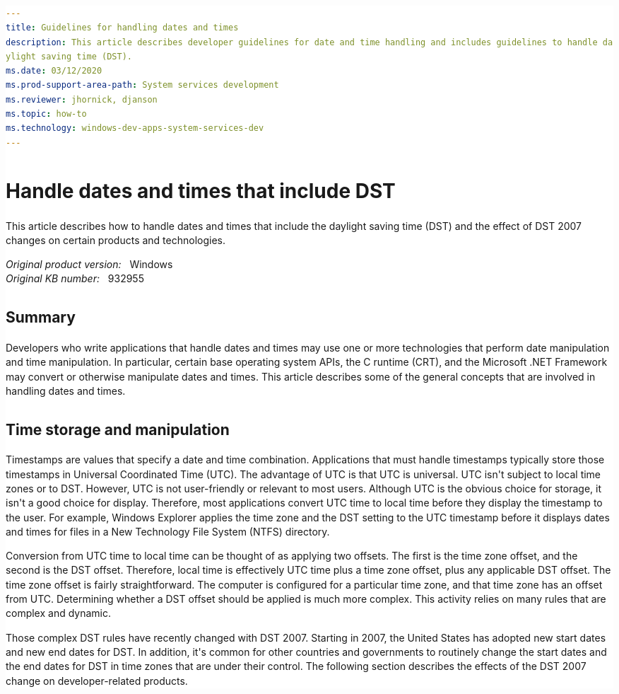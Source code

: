 ```yaml
---
title: Guidelines for handling dates and times
description: This article describes developer guidelines for date and time handling and includes guidelines to handle daylight saving time (DST).
ms.date: 03/12/2020
ms.prod-support-area-path: System services development
ms.reviewer: jhornick, djanson
ms.topic: how-to
ms.technology: windows-dev-apps-system-services-dev
---
```

# Handle dates and times that include DST

This article describes how to handle dates and times that include the daylight saving time (DST) and the effect of DST 2007 changes on certain products and technologies.

_Original product version:_ &nbsp; Windows  
_Original KB number:_ &nbsp; 932955

## Summary

Developers who write applications that handle dates and times may use one or more technologies that perform date manipulation and time manipulation. In particular, certain base operating system APIs, the C runtime (CRT), and the Microsoft .NET Framework may convert or otherwise manipulate dates and times. This article describes some of the general concepts that are involved in handling dates and times.

## Time storage and manipulation

Timestamps are values that specify a date and time combination. Applications that must handle timestamps typically store those timestamps in Universal Coordinated Time (UTC). The advantage of UTC is that UTC is universal. UTC isn't subject to local time zones or to DST. However, UTC is not user-friendly or relevant to most users. Although UTC is the obvious choice for storage, it isn't a good choice for display. Therefore, most applications convert UTC time to local time before they display the timestamp to the user. For example, Windows Explorer applies the time zone and the DST setting to the UTC timestamp before it displays dates and times for files in a New Technology File System (NTFS) directory.

Conversion from UTC time to local time can be thought of as applying two offsets. The first is the time zone offset, and the second is the DST offset. Therefore, local time is effectively UTC time plus a time zone offset, plus any applicable DST offset. The time zone offset is fairly straightforward. The computer is configured for a particular time zone, and that time zone has an offset from UTC. Determining whether a DST offset should be applied is much more complex. This activity relies on many rules that are complex and dynamic.

Those complex DST rules have recently changed with DST 2007. Starting in 2007, the United States has adopted new start dates and new end dates for DST. In addition, it's common for other countries and governments to routinely change the start dates and the end dates for DST in time zones that are under their control. The following section describes the effects of the DST 2007 change on developer-related products.
